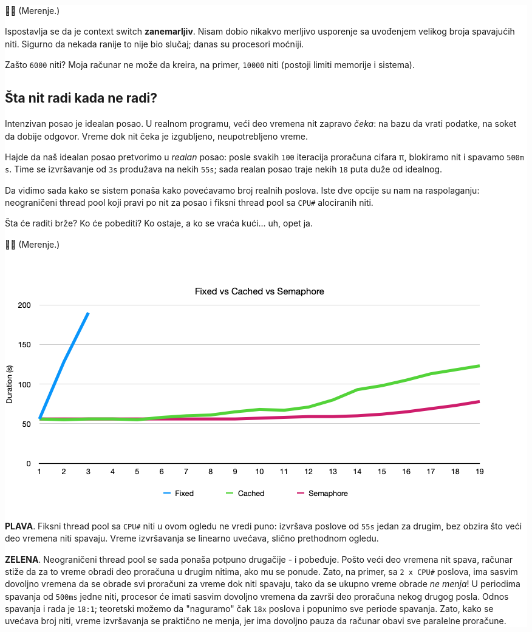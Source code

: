👩‍🔬 (Merenje.)

Ispostavlja se da je context switch **zanemarljiv**. Nisam dobio nikakvo merljivo usporenje sa uvođenjem velikog broja spavajućih niti. Sigurno da nekada ranije to nije bio slučaj; danas su procesori moćniji.

Zašto `6000` niti? Moja računar ne može da kreira, na primer, `10000` niti (postoji limiti memorije i sistema).

## Šta nit radi kada ne radi?

Intenzivan posao je idealan posao. U realnom programu, veći deo vremena nit zapravo _čeka_: na bazu da vrati podatke, na soket da dobije odgovor. Vreme dok nit čeka je izgubljeno, neupotrebljeno vreme.

Hajde da naš idealan posao pretvorimo u _realan_ posao: posle svakih `100` iteracija proračuna cifara π, blokiramo nit i spavamo `500ms`. Time se izvršavanje od `3s` produžava na nekih `55s`; sada realan posao traje nekih `18` puta duže od idealnog.

Da vidimo sada kako se sistem ponaša kako povećavamo broj realnih poslova. Iste dve opcije su nam na raspolaganju: neograničeni thread pool koji pravi po nit za posao i fiksni thread pool sa `CPU#` alociranih niti.

Šta će raditi brže? Ko će pobediti? Ko ostaje, a ko se vraća kući... uh, opet ja.

👩‍🔬 (Merenje.)

![](d.png)

**PLAVA**. Fiksni thread pool sa `CPU#` niti u ovom ogledu ne vredi puno: izvršava poslove od `55s` jedan za drugim, bez obzira što veći deo vremena niti spavaju. Vreme izvršavanja se linearno uvećava, slično prethodnom ogledu.

**ZELENA**. Neograničeni thread pool se sada ponaša potpuno drugačije - i pobeđuje. Pošto veći deo vremena nit spava, računar stiže da za to vreme obradi deo proračuna u drugim nitima, ako mu se ponude. Zato, na primer, sa `2 x CPU#` poslova, ima sasvim dovoljno vremena da se obrade svi proračuni za vreme dok niti spavaju, tako da se ukupno vreme obrade _ne menja_! U periodima spavanja od `500ms` jedne niti, procesor će imati sasvim dovoljno vremena da završi deo proračuna nekog drugog posla. Odnos spavanja i rada je `18:1`; teoretski možemo da "naguramo" čak `18x` poslova i popunimo sve periode spavanja. Zato, kako se uvećava broj niti, vreme izvršavanja se praktično ne menja, jer ima dovoljno pauza da računar obavi sve paralelne proračune.
